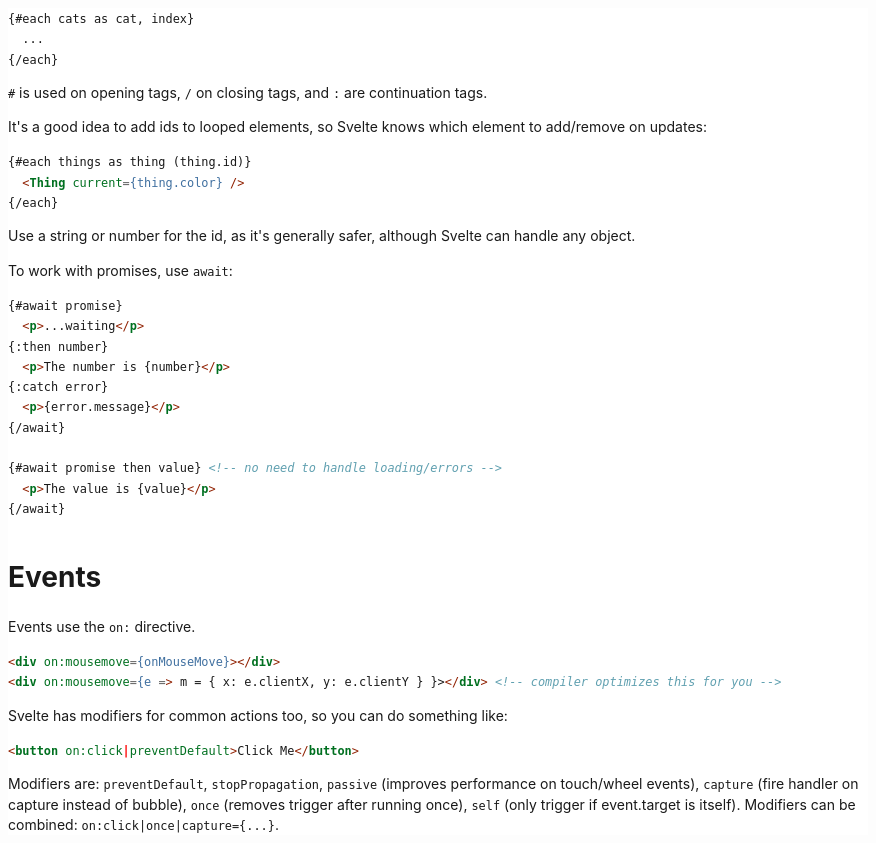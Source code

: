 ```html
{#each cats as cat, index}
  ...
{/each}
```

`#` is used on opening tags, `/` on closing tags, and `:` are continuation tags.

It's a good idea to add ids to looped elements, so Svelte knows which element to add/remove on updates:

```html
{#each things as thing (thing.id)}
  <Thing current={thing.color} />
{/each}
```

Use a string or number for the id, as it's generally safer, although Svelte can handle any object.

To work with promises, use `await`:

```html
{#await promise}
  <p>...waiting</p>
{:then number}
  <p>The number is {number}</p>
{:catch error}
  <p>{error.message}</p>
{/await}

{#await promise then value} <!-- no need to handle loading/errors -->
  <p>The value is {value}</p>
{/await}
```

# Events

Events use the `on:` directive.

```html
<div on:mousemove={onMouseMove}></div>
<div on:mousemove={e => m = { x: e.clientX, y: e.clientY } }></div> <!-- compiler optimizes this for you -->
```

Svelte has modifiers for common actions too, so you can do something like:

```html
<button on:click|preventDefault>Click Me</button>
```

Modifiers are: `preventDefault`, `stopPropagation`, `passive` (improves performance on touch/wheel events),
`capture` (fire handler on capture instead of bubble), `once` (removes trigger after running once),
`self` (only trigger if event.target is itself). Modifiers can be combined: `on:click|once|capture={...}`.
